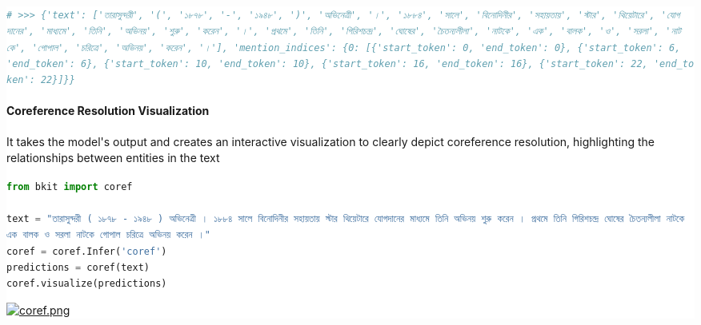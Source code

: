 ```python
# >>> {'text': ['তারাসুন্দরী', '(', '১৮৭৮', '-', '১৯৪৮', ')', 'অভিনেত্রী', '।', '১৮৮৪', 'সালে', 'বিনোদিনীর', 'সহায়তায়', 'স্টার', 'থিয়েটারে', 'যোগদানের', 'মাধ্যমে', 'তিনি', 'অভিনয়', 'শুরু', 'করেন', '।', 'প্রথমে', 'তিনি', 'গিরিশচন্দ্র', 'ঘোষের', 'চৈতন্যলীলা', 'নাটকে', 'এক', 'বালক', 'ও', 'সরলা', 'নাটকে', 'গোপাল', 'চরিত্রে', 'অভিনয়', 'করেন', '।'], 'mention_indices': {0: [{'start_token': 0, 'end_token': 0}, {'start_token': 6, 'end_token': 6}, {'start_token': 10, 'end_token': 10}, {'start_token': 16, 'end_token': 16}, {'start_token': 22, 'end_token': 22}]}}
```

#### Coreference Resolution Visualization<a id="coreference-resolution-visualization"></a>
It takes the model's output and creates an interactive visualization to clearly depict coreference resolution, highlighting the relationships between entities in the text

```python
from bkit import coref

text = "তারাসুন্দরী ( ১৮৭৮ - ১৯৪৮ ) অভিনেত্রী । ১৮৮৪ সালে বিনোদিনীর সহায়তায় স্টার থিয়েটারে যোগদানের মাধ্যমে তিনি অভিনয় শুরু করেন । প্রথমে তিনি গিরিশচন্দ্র ঘোষের চৈতন্যলীলা নাটকে এক বালক ও সরলা নাটকে গোপাল চরিত্রে অভিনয় করেন ।"
coref = coref.Infer('coref')
predictions = coref(text)
coref.visualize(predictions)
```

[![coref.png](https://i.postimg.cc/26W5TbBb/coref.png)](https://postimg.cc/cgsZLJh0)




